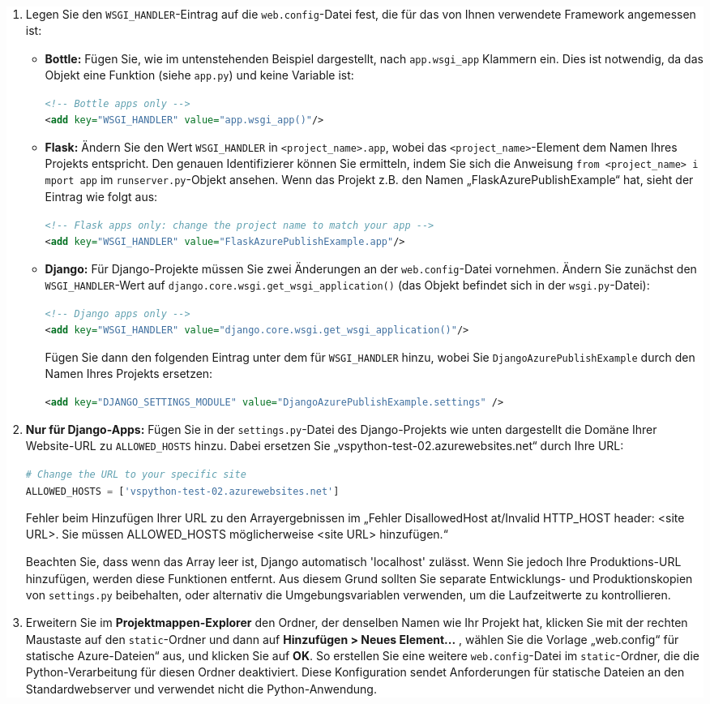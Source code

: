 1. Legen Sie den `WSGI_HANDLER`-Eintrag auf die `web.config`-Datei fest, die für das von Ihnen verwendete Framework angemessen ist:

    - **Bottle:** Fügen Sie, wie im untenstehenden Beispiel dargestellt, nach `app.wsgi_app` Klammern ein. Dies ist notwendig, da das Objekt eine Funktion (siehe `app.py`) und keine Variable ist:

        ```xml
        <!-- Bottle apps only -->
        <add key="WSGI_HANDLER" value="app.wsgi_app()"/>
        ```

    - **Flask:** Ändern Sie den Wert `WSGI_HANDLER` in `<project_name>.app`, wobei das `<project_name>`-Element dem Namen Ihres Projekts entspricht. Den genauen Identifizierer können Sie ermitteln, indem Sie sich die Anweisung `from <project_name> import app` im `runserver.py`-Objekt ansehen. Wenn das Projekt z.B. den Namen „FlaskAzurePublishExample“ hat, sieht der Eintrag wie folgt aus:

        ```xml
        <!-- Flask apps only: change the project name to match your app -->
        <add key="WSGI_HANDLER" value="FlaskAzurePublishExample.app"/>
        ```

    - **Django:** Für Django-Projekte müssen Sie zwei Änderungen an der `web.config`-Datei vornehmen. Ändern Sie zunächst den `WSGI_HANDLER`-Wert auf `django.core.wsgi.get_wsgi_application()` (das Objekt befindet sich in der `wsgi.py`-Datei):

        ```xml
        <!-- Django apps only -->
        <add key="WSGI_HANDLER" value="django.core.wsgi.get_wsgi_application()"/>
        ```

        Fügen Sie dann den folgenden Eintrag unter dem für `WSGI_HANDLER` hinzu, wobei Sie `DjangoAzurePublishExample` durch den Namen Ihres Projekts ersetzen:

        ```xml
        <add key="DJANGO_SETTINGS_MODULE" value="DjangoAzurePublishExample.settings" />
        ```

1. **Nur für Django-Apps:** Fügen Sie in der `settings.py`-Datei des Django-Projekts wie unten dargestellt die Domäne Ihrer Website-URL zu `ALLOWED_HOSTS` hinzu. Dabei ersetzen Sie „vspython-test-02.azurewebsites.net“ durch Ihre URL:

    ```python
    # Change the URL to your specific site
    ALLOWED_HOSTS = ['vspython-test-02.azurewebsites.net']
    ```

    Fehler beim Hinzufügen Ihrer URL zu den Arrayergebnissen im „Fehler DisallowedHost at/Invalid HTTP_HOST header: \<site URL\>. Sie müssen ALLOWED_HOSTS möglicherweise \<site URL\> hinzufügen.“

    Beachten Sie, dass wenn das Array leer ist, Django automatisch 'localhost' zulässt. Wenn Sie jedoch Ihre Produktions-URL hinzufügen, werden diese Funktionen entfernt. Aus diesem Grund sollten Sie separate Entwicklungs- und Produktionskopien von `settings.py` beibehalten, oder alternativ die Umgebungsvariablen verwenden, um die Laufzeitwerte zu kontrollieren.

1. Erweitern Sie im **Projektmappen-Explorer** den Ordner, der denselben Namen wie Ihr Projekt hat, klicken Sie mit der rechten Maustaste auf den `static`-Ordner und dann auf **Hinzufügen > Neues Element...** , wählen Sie die Vorlage „web.config“ für statische Azure-Dateien“ aus, und klicken Sie auf **OK**. So erstellen Sie eine weitere `web.config`-Datei im `static`-Ordner, die die Python-Verarbeitung für diesen Ordner deaktiviert. Diese Konfiguration sendet Anforderungen für statische Dateien an den Standardwebserver und verwendet nicht die Python-Anwendung.
